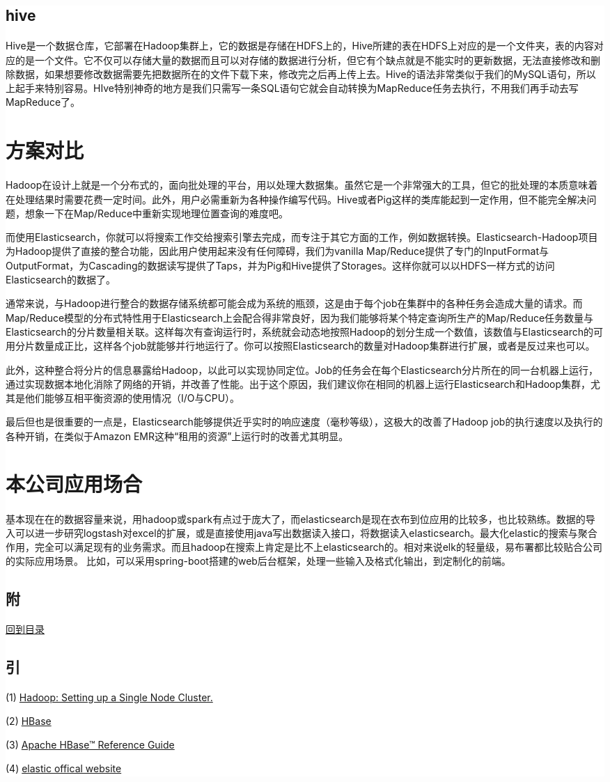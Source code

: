 ## hive

Hive是一个数据仓库，它部署在Hadoop集群上，它的数据是存储在HDFS上的，Hive所建的表在HDFS上对应的是一个文件夹，表的内容对应的是一个文件。它不仅可以存储大量的数据而且可以对存储的数据进行分析，但它有个缺点就是不能实时的更新数据，无法直接修改和删除数据，如果想要修改数据需要先把数据所在的文件下载下来，修改完之后再上传上去。Hive的语法非常类似于我们的MySQL语句，所以上起手来特别容易。HIve特别神奇的地方是我们只需写一条SQL语句它就会自动转换为MapReduce任务去执行，不用我们再手动去写MapReduce了。

# 方案对比

Hadoop在设计上就是一个分布式的，面向批处理的平台，用以处理大数据集。虽然它是一个非常强大的工具，但它的批处理的本质意味着在处理结果时需要花费一定时间。此外，用户必需重新为各种操作编写代码。Hive或者Pig这样的类库能起到一定作用，但不能完全解决问题，想象一下在Map/Reduce中重新实现地理位置查询的难度吧。

而使用Elasticsearch，你就可以将搜索工作交给搜索引擎去完成，而专注于其它方面的工作，例如数据转换。Elasticsearch-Hadoop项目为Hadoop提供了直接的整合功能，因此用户使用起来没有任何障碍，我们为vanilla Map/Reduce提供了专门的InputFormat与OutputFormat，为Cascading的数据读写提供了Taps，并为Pig和Hive提供了Storages。这样你就可以以HDFS一样方式的访问Elasticsearch的数据了。

通常来说，与Hadoop进行整合的数据存储系统都可能会成为系统的瓶颈，这是由于每个job在集群中的各种任务会造成大量的请求。而Map/Reduce模型的分布式特性用于Elasticsearch上会配合得非常良好，因为我们能够将某个特定查询所生产的Map/Reduce任务数量与Elasticsearch的分片数量相关联。这样每次有查询运行时，系统就会动态地按照Hadoop的划分生成一个数值，该数值与Elasticsearch的可用分片数量成正比，这样各个job就能够并行地运行了。你可以按照Elasticsearch的数量对Hadoop集群进行扩展，或者是反过来也可以。

此外，这种整合将分片的信息暴露给Hadoop，以此可以实现协同定位。Job的任务会在每个Elasticsearch分片所在的同一台机器上运行，通过实现数据本地化消除了网络的开销，并改善了性能。出于这个原因，我们建议你在相同的机器上运行Elasticsearch和Hadoop集群，尤其是他们能够互相平衡资源的使用情况（I/O与CPU）。

最后但也是很重要的一点是，Elasticsearch能够提供近乎实时的响应速度（毫秒等级），这极大的改善了Hadoop job的执行速度以及执行的各种开销，在类似于Amazon EMR这种“租用的资源”上运行时的改善尤其明显。

# 本公司应用场合

基本现在在的数据容量来说，用hadoop或spark有点过于庞大了，而elasticsearch是现在衣布到位应用的比较多，也比较熟练。数据的导入可以进一步研究logstash对excel的扩展，或是直接使用java写出数据读入接口，将数据读入elasticsearch。最大化elastic的搜索与聚合作用，完全可以满足现有的业务需求。而且hadoop在搜索上肯定是比不上elasticsearch的。相对来说elk的轻量级，易布署都比较贴合公司的实际应用场景。
比如，可以采用spring-boot搭建的web后台框架，处理一些输入及格式化输出，到定制化的前端。


## 附

[回到目录](#markdown-toc)

## 引

(1) [Hadoop: Setting up a Single Node Cluster.](http://hadoop.apache.org/docs/current/hadoop-project-dist/hadoop-common/SingleCluster.html)

(2) [HBase](https://hbase.apache.org/)

(3) [Apache HBase™ Reference Guide](http://hbase.apache.org/book.html)

(4) [elastic offical website](https://www.elastic.co/)